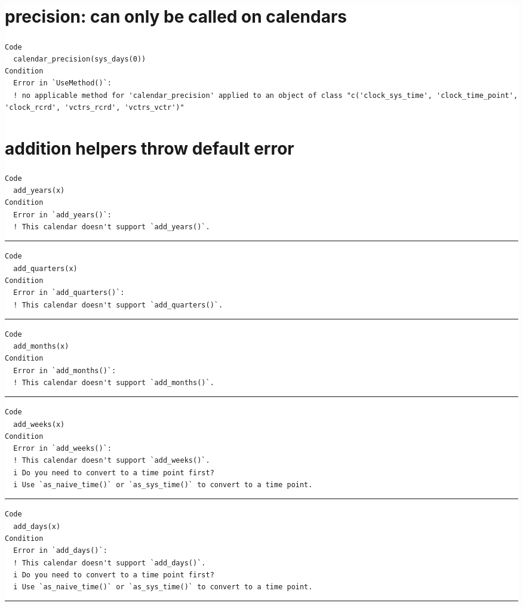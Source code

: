 # precision: can only be called on calendars

    Code
      calendar_precision(sys_days(0))
    Condition
      Error in `UseMethod()`:
      ! no applicable method for 'calendar_precision' applied to an object of class "c('clock_sys_time', 'clock_time_point', 'clock_rcrd', 'vctrs_rcrd', 'vctrs_vctr')"

# addition helpers throw default error

    Code
      add_years(x)
    Condition
      Error in `add_years()`:
      ! This calendar doesn't support `add_years()`.

---

    Code
      add_quarters(x)
    Condition
      Error in `add_quarters()`:
      ! This calendar doesn't support `add_quarters()`.

---

    Code
      add_months(x)
    Condition
      Error in `add_months()`:
      ! This calendar doesn't support `add_months()`.

---

    Code
      add_weeks(x)
    Condition
      Error in `add_weeks()`:
      ! This calendar doesn't support `add_weeks()`.
      i Do you need to convert to a time point first?
      i Use `as_naive_time()` or `as_sys_time()` to convert to a time point.

---

    Code
      add_days(x)
    Condition
      Error in `add_days()`:
      ! This calendar doesn't support `add_days()`.
      i Do you need to convert to a time point first?
      i Use `as_naive_time()` or `as_sys_time()` to convert to a time point.

---